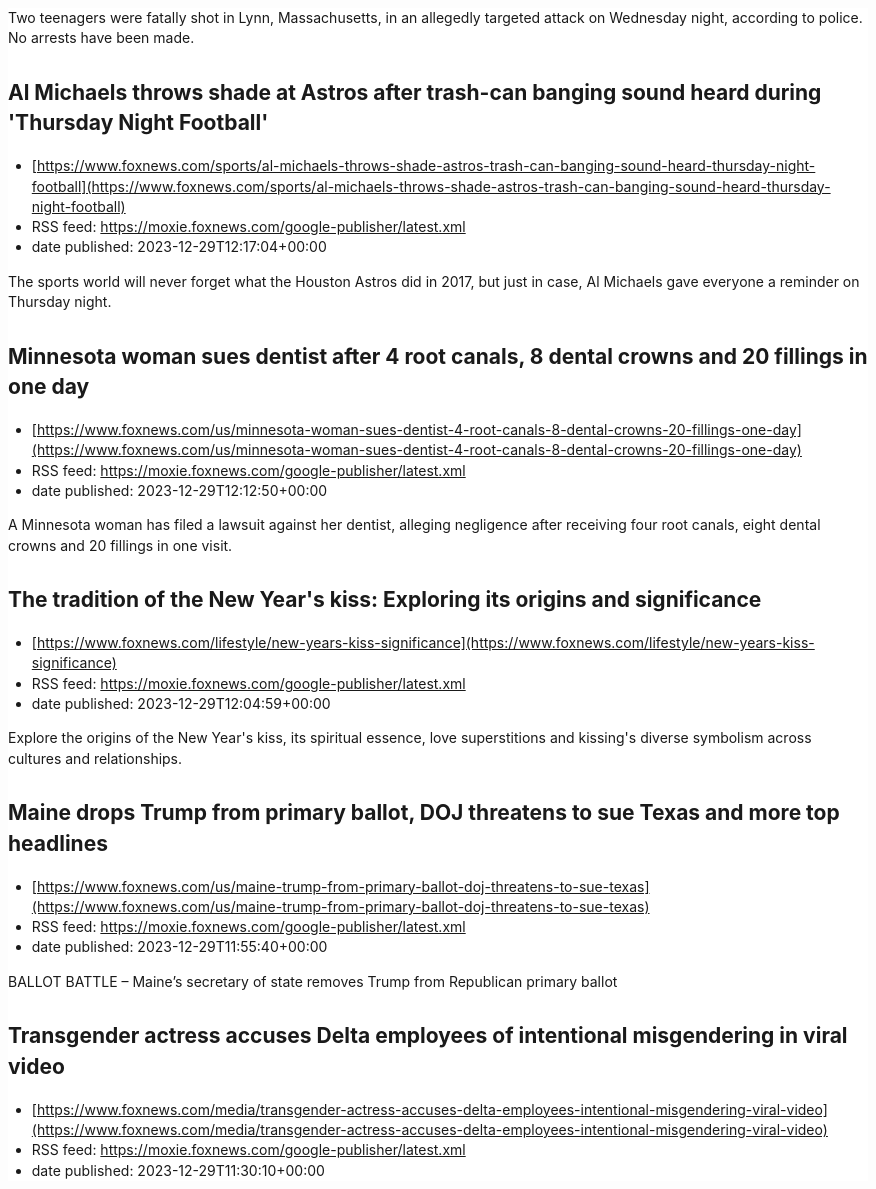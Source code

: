 Two teenagers were fatally shot in Lynn, Massachusetts, in an allegedly targeted attack on Wednesday night, according to police. No arrests have been made.

## Al Michaels throws shade at Astros after trash-can banging sound heard during 'Thursday Night Football'
 - [https://www.foxnews.com/sports/al-michaels-throws-shade-astros-trash-can-banging-sound-heard-thursday-night-football](https://www.foxnews.com/sports/al-michaels-throws-shade-astros-trash-can-banging-sound-heard-thursday-night-football)
 - RSS feed: https://moxie.foxnews.com/google-publisher/latest.xml
 - date published: 2023-12-29T12:17:04+00:00

The sports world will never forget what the Houston Astros did in 2017, but just in case, Al Michaels gave everyone a reminder on Thursday night.

## Minnesota woman sues dentist after 4 root canals, 8 dental crowns and 20 fillings in one day
 - [https://www.foxnews.com/us/minnesota-woman-sues-dentist-4-root-canals-8-dental-crowns-20-fillings-one-day](https://www.foxnews.com/us/minnesota-woman-sues-dentist-4-root-canals-8-dental-crowns-20-fillings-one-day)
 - RSS feed: https://moxie.foxnews.com/google-publisher/latest.xml
 - date published: 2023-12-29T12:12:50+00:00

A Minnesota woman has filed a lawsuit against her dentist, alleging negligence after receiving four root canals, eight dental crowns and 20 fillings in one visit.

## The tradition of the New Year's kiss: Exploring its origins and significance
 - [https://www.foxnews.com/lifestyle/new-years-kiss-significance](https://www.foxnews.com/lifestyle/new-years-kiss-significance)
 - RSS feed: https://moxie.foxnews.com/google-publisher/latest.xml
 - date published: 2023-12-29T12:04:59+00:00

Explore the origins of the New Year&apos;s kiss, its spiritual essence, love superstitions and kissing&apos;s diverse symbolism across cultures and relationships.

## Maine drops Trump from primary ballot, DOJ threatens to sue Texas and more top headlines
 - [https://www.foxnews.com/us/maine-trump-from-primary-ballot-doj-threatens-to-sue-texas](https://www.foxnews.com/us/maine-trump-from-primary-ballot-doj-threatens-to-sue-texas)
 - RSS feed: https://moxie.foxnews.com/google-publisher/latest.xml
 - date published: 2023-12-29T11:55:40+00:00

BALLOT BATTLE – Maine’s secretary of state removes Trump from Republican primary ballot

## Transgender actress accuses Delta employees of intentional misgendering in viral video
 - [https://www.foxnews.com/media/transgender-actress-accuses-delta-employees-intentional-misgendering-viral-video](https://www.foxnews.com/media/transgender-actress-accuses-delta-employees-intentional-misgendering-viral-video)
 - RSS feed: https://moxie.foxnews.com/google-publisher/latest.xml
 - date published: 2023-12-29T11:30:10+00:00
